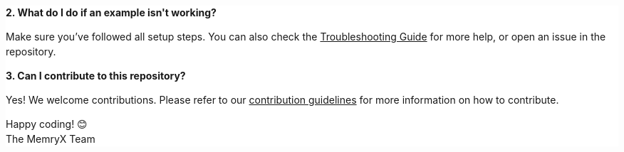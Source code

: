 **2. What do I do if an example isn't working?**

Make sure you’ve followed all setup steps. You can also check the [Troubleshooting Guide](https://developer.memryx.com/troubleshooting/index.html) for more help, or open an issue in the repository.

**3. Can I contribute to this repository?**

Yes! We welcome contributions. Please refer to our [contribution guidelines](guidelines/CONTRIBUTING.md) for more information on how to contribute.

Happy coding! 😊\
The MemryX Team
